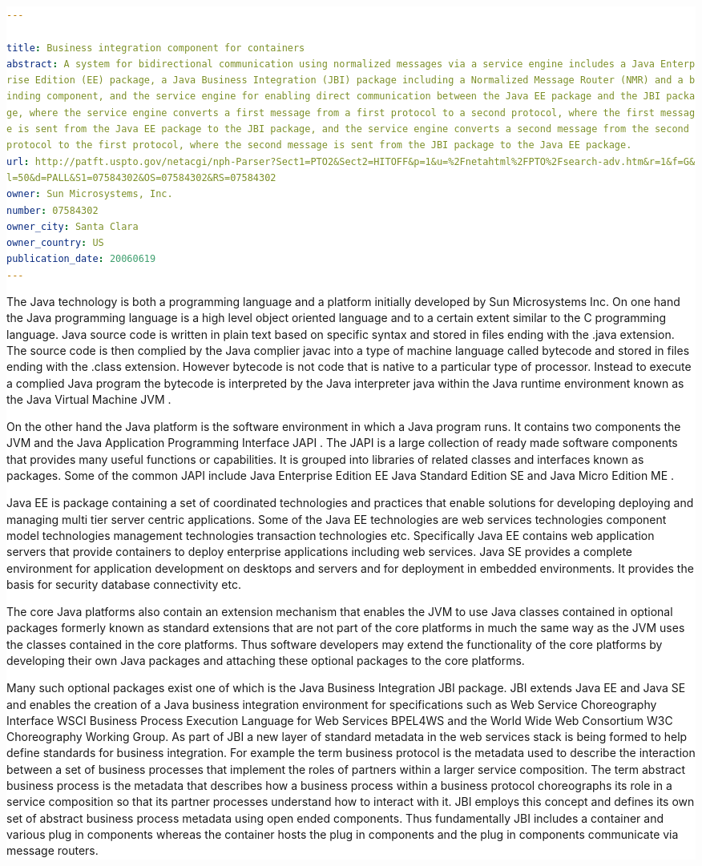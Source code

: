 ```yaml
---

title: Business integration component for containers
abstract: A system for bidirectional communication using normalized messages via a service engine includes a Java Enterprise Edition (EE) package, a Java Business Integration (JBI) package including a Normalized Message Router (NMR) and a binding component, and the service engine for enabling direct communication between the Java EE package and the JBI package, where the service engine converts a first message from a first protocol to a second protocol, where the first message is sent from the Java EE package to the JBI package, and the service engine converts a second message from the second protocol to the first protocol, where the second message is sent from the JBI package to the Java EE package.
url: http://patft.uspto.gov/netacgi/nph-Parser?Sect1=PTO2&Sect2=HITOFF&p=1&u=%2Fnetahtml%2FPTO%2Fsearch-adv.htm&r=1&f=G&l=50&d=PALL&S1=07584302&OS=07584302&RS=07584302
owner: Sun Microsystems, Inc.
number: 07584302
owner_city: Santa Clara
owner_country: US
publication_date: 20060619
---
```

The Java technology is both a programming language and a platform initially developed by Sun Microsystems Inc. On one hand the Java programming language is a high level object oriented language and to a certain extent similar to the C programming language. Java source code is written in plain text based on specific syntax and stored in files ending with the .java extension. The source code is then complied by the Java complier javac into a type of machine language called bytecode and stored in files ending with the .class extension. However bytecode is not code that is native to a particular type of processor. Instead to execute a complied Java program the bytecode is interpreted by the Java interpreter java within the Java runtime environment known as the Java Virtual Machine JVM .

On the other hand the Java platform is the software environment in which a Java program runs. It contains two components the JVM and the Java Application Programming Interface JAPI . The JAPI is a large collection of ready made software components that provides many useful functions or capabilities. It is grouped into libraries of related classes and interfaces known as packages. Some of the common JAPI include Java Enterprise Edition EE Java Standard Edition SE and Java Micro Edition ME .

Java EE is package containing a set of coordinated technologies and practices that enable solutions for developing deploying and managing multi tier server centric applications. Some of the Java EE technologies are web services technologies component model technologies management technologies transaction technologies etc. Specifically Java EE contains web application servers that provide containers to deploy enterprise applications including web services. Java SE provides a complete environment for application development on desktops and servers and for deployment in embedded environments. It provides the basis for security database connectivity etc.

The core Java platforms also contain an extension mechanism that enables the JVM to use Java classes contained in optional packages formerly known as standard extensions that are not part of the core platforms in much the same way as the JVM uses the classes contained in the core platforms. Thus software developers may extend the functionality of the core platforms by developing their own Java packages and attaching these optional packages to the core platforms.

Many such optional packages exist one of which is the Java Business Integration JBI package. JBI extends Java EE and Java SE and enables the creation of a Java business integration environment for specifications such as Web Service Choreography Interface WSCI Business Process Execution Language for Web Services BPEL4WS and the World Wide Web Consortium W3C Choreography Working Group. As part of JBI a new layer of standard metadata in the web services stack is being formed to help define standards for business integration. For example the term business protocol is the metadata used to describe the interaction between a set of business processes that implement the roles of partners within a larger service composition. The term abstract business process is the metadata that describes how a business process within a business protocol choreographs its role in a service composition so that its partner processes understand how to interact with it. JBI employs this concept and defines its own set of abstract business process metadata using open ended components. Thus fundamentally JBI includes a container and various plug in components whereas the container hosts the plug in components and the plug in components communicate via message routers.
